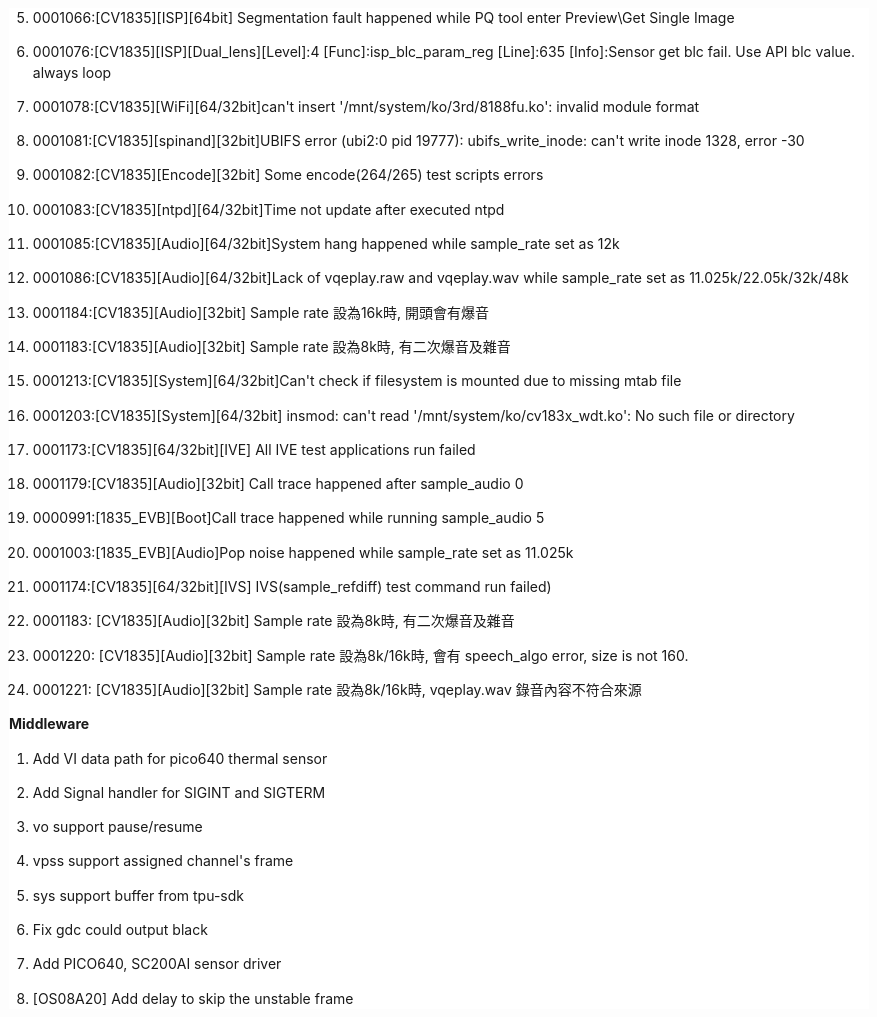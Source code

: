 5. 0001066:[CV1835][ISP][64bit] Segmentation fault happened while PQ tool enter Preview\Get Single Image

6. 0001076:[CV1835][ISP][Dual_lens][Level]:4 [Func]:isp_blc_param_reg [Line]:635 [Info]:Sensor get blc fail. Use API blc value. always loop

7. 0001078:[CV1835][WiFi][64/32bit]can't insert '/mnt/system/ko/3rd/8188fu.ko': invalid module format

8. 0001081:[CV1835][spinand][32bit]UBIFS error (ubi2:0 pid 19777): ubifs_write_inode: can't write inode 1328, error -30

9. 0001082:[CV1835][Encode][32bit] Some encode(264/265) test scripts errors

10. 0001083:[CV1835][ntpd][64/32bit]Time not update after executed ntpd

11. 0001085:[CV1835][Audio][64/32bit]System hang happened while sample_rate set as 12k

12. 0001086:[CV1835][Audio][64/32bit]Lack of vqeplay.raw and vqeplay.wav  while sample_rate set as 11.025k/22.05k/32k/48k

13. 0001184:[CV1835][Audio][32bit] Sample rate 設為16k時, 開頭會有爆音

14. 0001183:[CV1835][Audio][32bit] Sample rate 設為8k時, 有二次爆音及雜音

15. 0001213:[CV1835][System][64/32bit]Can't check if filesystem is mounted due to missing mtab file

16. 0001203:[CV1835][System][64/32bit] insmod: can't read '/mnt/system/ko/cv183x_wdt.ko': No such file or directory

17. 0001173:[CV1835][64/32bit][IVE] All IVE test applications run failed

18. 0001179:[CV1835][Audio][32bit] Call trace happened after sample_audio 0

19. 0000991:[1835_EVB][Boot]Call trace happened while running sample_audio 5

20. 0001003:[1835_EVB][Audio]Pop noise happened while sample_rate set as 11.025k

21. 0001174:[CV1835][64/32bit][IVS] IVS(sample_refdiff) test command run failed)

22. 0001183: [CV1835][Audio][32bit] Sample rate 設為8k時, 有二次爆音及雜音

23. 0001220: [CV1835][Audio][32bit] Sample rate 設為8k/16k時, 會有 speech_algo error, size is not 160.

24. 0001221: [CV1835][Audio][32bit] Sample rate 設為8k/16k時, vqeplay.wav 錄音內容不符合來源


**Middleware**

1. Add VI data path for pico640 thermal sensor

2. Add Signal handler for SIGINT and SIGTERM

3. vo support pause/resume

4. vpss support assigned channel's frame

5. sys support buffer from tpu-sdk

6. Fix gdc could output black

7. Add PICO640, SC200AI sensor driver

8. [OS08A20] Add delay to skip the unstable frame
